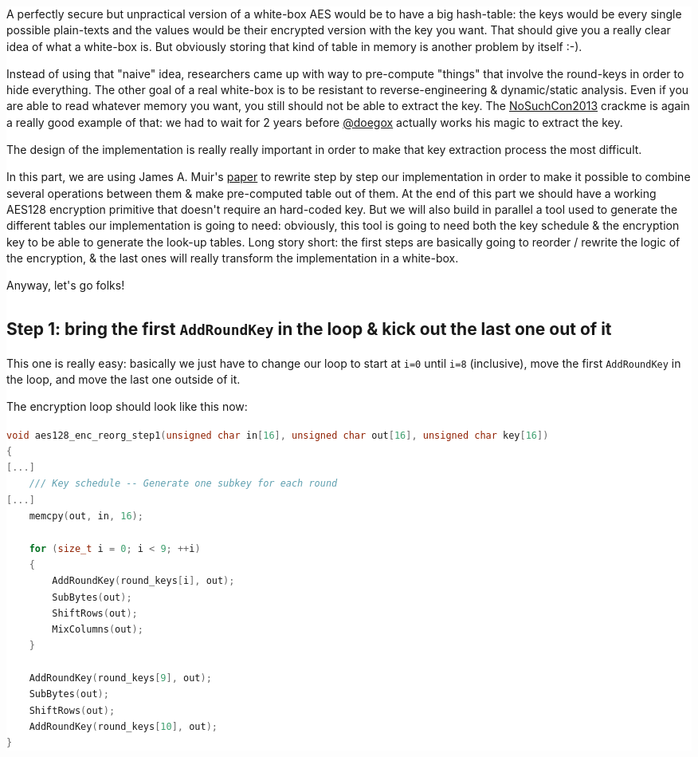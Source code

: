 A perfectly secure but unpractical version of a white-box AES would be to have a big hash-table: the keys would be every single possible plain-texts and the values would be their encrypted version with the key you want. That should give you a really clear idea of what a white-box is. But obviously storing that kind of table in memory is another problem by itself :-).

Instead of using that "naive" idea, researchers came up with way to pre-compute "things" that involve the round-keys in order to hide everything. The other goal of a real white-box is to be resistant to reverse-engineering & dynamic/static analysis. Even if you are able to read whatever memory you want, you still should not be able to extract the key. The [NoSuchCon2013](https://github.com/0vercl0k/stuffz/tree/master/NoSuchCon2013) crackme is again a really good example of that: we had to wait for 2 years before [@doegox](https://twitter.com/doegox) actually works his magic to extract the key.

The design of the implementation is really really important in order to make that key extraction process the most difficult.

In this part, we are using James A. Muir's [paper](https://github.com/0vercl0k/stuffz/raw/master/wbaes_attack/docs/a_tutorial_on_whitebox_aes.pdf) to rewrite step by step our implementation in order to make it possible to combine several operations between them & make pre-computed table out of them. At the end of this part we should have a working AES128 encryption primitive that doesn't require an hard-coded key. But we will also build in parallel a tool used to generate the different tables our implementation is going to need: obviously, this tool is going to need both the key schedule & the encryption key to be able to generate the look-up tables.
Long story short: the first steps are basically going to reorder / rewrite the logic of the encryption, & the last ones will really transform the implementation in a white-box.

Anyway, let's go folks!

## Step 1: bring the first `AddRoundKey` in the loop & kick out the last one out of it
This one is really easy: basically we just have to change our loop to start at `i=0` until `i=8` (inclusive), move the first `AddRoundKey` in the loop, and move the last one outside of it.

The encryption loop should look like this now:

```c aes128_enc_reorg_step1
void aes128_enc_reorg_step1(unsigned char in[16], unsigned char out[16], unsigned char key[16])
{
[...]
    /// Key schedule -- Generate one subkey for each round
[...]
    memcpy(out, in, 16);

    for (size_t i = 0; i < 9; ++i)
    {
        AddRoundKey(round_keys[i], out);
        SubBytes(out);
        ShiftRows(out);
        MixColumns(out);
    }

    AddRoundKey(round_keys[9], out);
    SubBytes(out);
    ShiftRows(out);
    AddRoundKey(round_keys[10], out);
}
```
